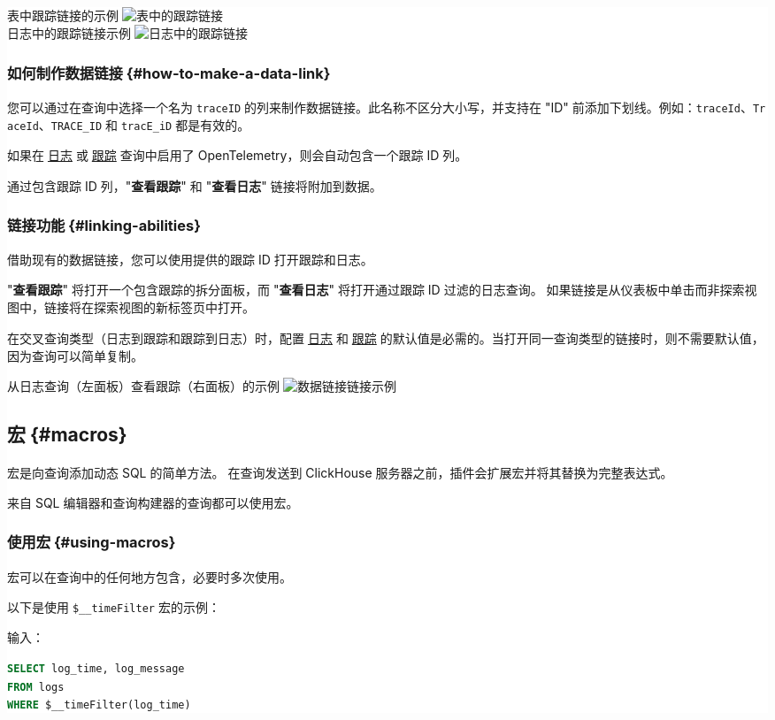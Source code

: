 <div style={{display: 'flex', flexDirection: 'column', alignItems: 'center', justifyContent: 'space-between', marginBottom: '15px' }}>
  表中跟踪链接的示例
  <Image size="sm" img={trace_id_in_table} alt="表中的跟踪链接" border />
</div>

<div style={{display: 'flex', flexDirection: 'column', alignItems: 'center', justifyContent: 'space-between' }}>
  日志中的跟踪链接示例
  <Image size="md" img={trace_id_in_logs} alt="日志中的跟踪链接" border />
</div>

### 如何制作数据链接 {#how-to-make-a-data-link}

您可以通过在查询中选择一个名为 `traceID` 的列来制作数据链接。此名称不区分大小写，并支持在 "ID" 前添加下划线。例如：`traceId`、`TraceId`、`TRACE_ID` 和 `tracE_iD` 都是有效的。

如果在 [日志](#logs) 或 [跟踪](#traces) 查询中启用了 OpenTelemetry，则会自动包含一个跟踪 ID 列。

通过包含跟踪 ID 列，"**查看跟踪**" 和 "**查看日志**" 链接将附加到数据。

### 链接功能 {#linking-abilities}

借助现有的数据链接，您可以使用提供的跟踪 ID 打开跟踪和日志。

"**查看跟踪**" 将打开一个包含跟踪的拆分面板，而 "**查看日志**" 将打开通过跟踪 ID 过滤的日志查询。
如果链接是从仪表板中单击而非探索视图中，链接将在探索视图的新标签页中打开。

在交叉查询类型（日志到跟踪和跟踪到日志）时，配置 [日志](./config.md#logs) 和 [跟踪](./config.md#traces) 的默认值是必需的。当打开同一查询类型的链接时，则不需要默认值，因为查询可以简单复制。

<div style={{display: 'flex', flexDirection: 'column', alignItems: 'center', justifyContent: 'space-between' }}>
  从日志查询（左面板）查看跟踪（右面板）的示例
  <Image size="md" img={demo_data_links} alt="数据链接链接示例" border />
</div>

## 宏 {#macros}

宏是向查询添加动态 SQL 的简单方法。
在查询发送到 ClickHouse 服务器之前，插件会扩展宏并将其替换为完整表达式。

来自 SQL 编辑器和查询构建器的查询都可以使用宏。

### 使用宏 {#using-macros}

宏可以在查询中的任何地方包含，必要时多次使用。

以下是使用 `$__timeFilter` 宏的示例：

输入：
```sql
SELECT log_time, log_message
FROM logs
WHERE $__timeFilter(log_time)
```

